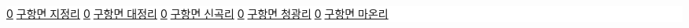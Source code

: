 
  <tr class="item">
    <td><a href="4480039028.html">0</a></td>
    <td><a href="4480039028.html">구항면 지정리</a></td>
  </tr>
    

  <tr class="item">
    <td><a href="4480039029.html">0</a></td>
    <td><a href="4480039029.html">구항면 대정리</a></td>
  </tr>
    

  <tr class="item">
    <td><a href="4480039030.html">0</a></td>
    <td><a href="4480039030.html">구항면 신곡리</a></td>
  </tr>
    

  <tr class="item">
    <td><a href="4480039031.html">0</a></td>
    <td><a href="4480039031.html">구항면 청광리</a></td>
  </tr>
    

  <tr class="item">
    <td><a href="4480039032.html">0</a></td>
    <td><a href="4480039032.html">구항면 마온리</a></td>
  </tr>
    


</table>
    